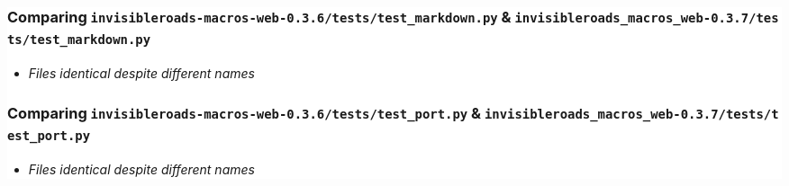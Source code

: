 ### Comparing `invisibleroads-macros-web-0.3.6/tests/test_markdown.py` & `invisibleroads_macros_web-0.3.7/tests/test_markdown.py`

 * *Files identical despite different names*

### Comparing `invisibleroads-macros-web-0.3.6/tests/test_port.py` & `invisibleroads_macros_web-0.3.7/tests/test_port.py`

 * *Files identical despite different names*

